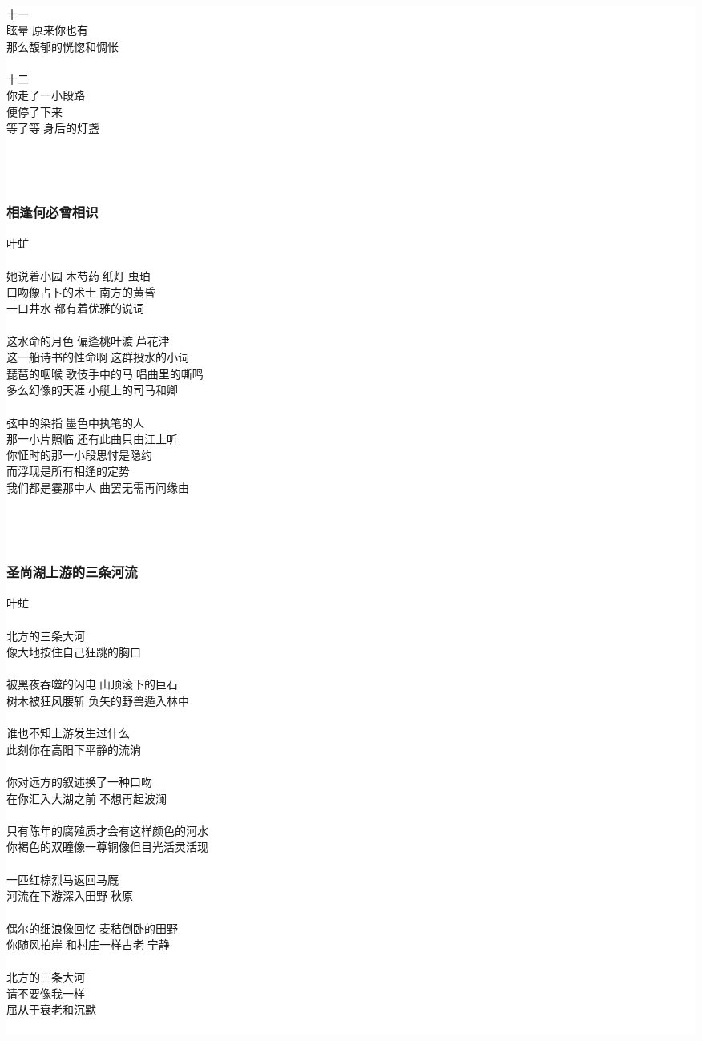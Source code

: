 十一  
眩晕   原来你也有  
那么馥郁的恍惚和惆怅  
　  
十二  
你走了一小段路  
便停了下来  
等了等    身后的灯盏  
　  
　  
　  
### 相逢何必曾相识  
叶虻  
　  
她说着小园 木芍药 纸灯 虫珀  
口吻像占卜的术士 南方的黄昏  
一口井水 都有着优雅的说词  
　  
这水命的月色 偏逢桃叶渡 芦花津  
这一船诗书的性命啊 这群投水的小词  
琵琶的咽喉 歌伎手中的马 唱曲里的嘶鸣  
多么幻像的天涯 小艇上的司马和卿  
　  
弦中的染指 墨色中执笔的人  
那一小片照临 还有此曲只由江上听  
你怔时的那一小段思忖是隐约  
而浮现是所有相逢的定势  
我们都是霎那中人 曲罢无需再问缘由  
　  
　  
　  
### 圣尚湖上游的三条河流  
叶虻  
　  
北方的三条大河  
像大地按住自己狂跳的胸口  
　  
被黑夜吞噬的闪电 山顶滚下的巨石  
树木被狂风腰斩 负矢的野兽遁入林中  
　  
谁也不知上游发生过什么  
此刻你在高阳下平静的流淌  
　  
你对远方的叙述换了一种口吻  
在你汇入大湖之前 不想再起波澜  
　  
只有陈年的腐殖质才会有这样颜色的河水  
你褐色的双瞳像一尊铜像但目光活灵活现  
　  
一匹红棕烈马返回马厩  
河流在下游深入田野 秋原  
　  
偶尔的细浪像回忆 麦秸倒卧的田野  
你随风拍岸 和村庄一样古老 宁静  
　  
北方的三条大河  
请不要像我一样  
屈从于衰老和沉默  
　  